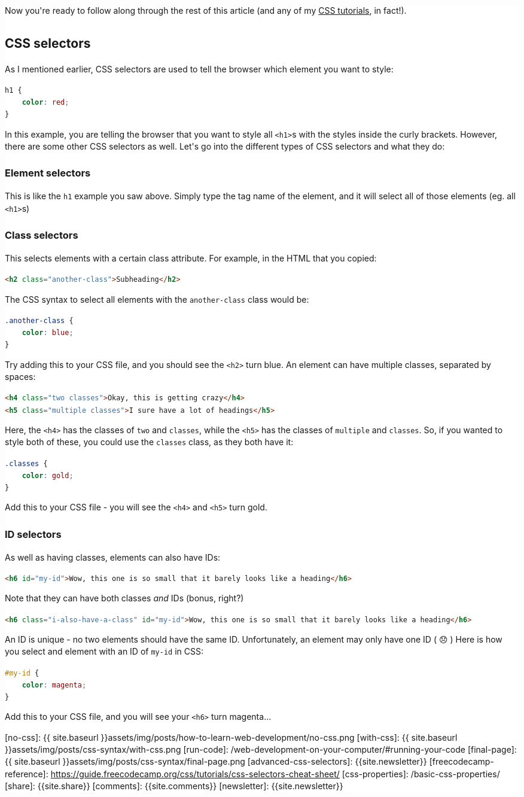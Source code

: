 Now you're ready to follow along through the rest of this article (and any of my [CSS tutorials][css], in fact!).

## CSS selectors
As I mentioned earlier, CSS selectors are used to tell the browser which element you want to style:
```CSS
h1 {
    color: red;
}
```
In this example, you are telling the browser that you want to style all `<h1>`s with the styles inside the curly brackets. However, there are some other CSS selectors as well. Let's go into the different types of CSS selectors and what they do:
### Element selectors
This is like the `h1` example you saw above. Simply type the tag name of the element, and it will select all of those elements (eg. all `<h1>`s)
### Class selectors
This selects elements with a certain class attribute. For example, in the HTML that you copied:
```HTML
<h2 class="another-class">Subheading</h2>
```
The CSS syntax to select all elements with the `another-class` class would be:
```CSS
.another-class {
    color: blue;
}
```
Try adding this to your CSS file, and you should see the `<h2>` turn blue. An element can have multiple classes, separated by spaces:
```HTML
<h4 class="two classes">Okay, this is getting crazy</h4>
<h5 class="multiple classes">I sure have a lot of headings</h5>
```
Here, the `<h4>` has the classes of `two` and `classes`, while the `<h5>` has the classes of `multiple` and `classes`. So, if you wanted to style both of these, you could use the `classes` class, as they both have it:
```CSS
.classes {
    color: gold;
}
```
Add this to your CSS file - you will see the `<h4>` and `<h5>` turn gold.
### ID selectors
As well as having classes, elements can also have IDs:
```HTML
<h6 id="my-id">Wow, this one is so small that it barely looks like a heading</h6>
```
Note that they can have both classes *and* IDs (bonus, right?)
```HTML
<h6 class="i-also-have-a-class" id="my-id">Wow, this one is so small that it barely looks like a heading</h6>
```
An ID is unique - no two elements should have the same ID. Unfortunately, an element may only have one ID ( &#128542; ) Here is how you select and element with an ID of `my-id` in CSS:
```CSS
#my-id {
    color: magenta;
}
```
Add this to your CSS file, and you will see your `<h6>` turn magenta...


[html]: /learn/html/
[css]: /learn/css/
[no-css]: {{ site.baseurl }}assets/img/posts/how-to-learn-web-development/no-css.png
[with-css]: {{ site.baseurl }}assets/img/posts/css-syntax/with-css.png
[run-code]: /web-development-on-your-computer/#running-your-code
[final-page]: {{ site.baseurl }}assets/img/posts/css-syntax/final-page.png
[advanced-css-selectors]: {{site.newsletter}}
[freecodecamp-reference]: https://guide.freecodecamp.org/css/tutorials/css-selectors-cheat-sheet/
[css-properties]: /basic-css-properties/
[share]: {{site.share}}
[comments]: {{site.comments}}
[newsletter]: {{site.newsletter}}